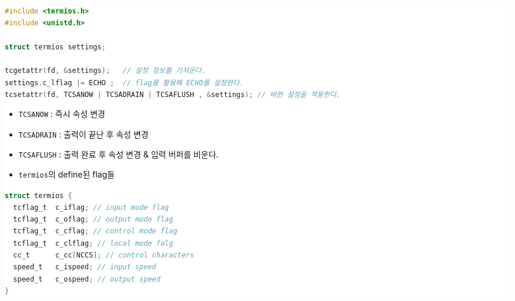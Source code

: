 ``` c
#include <termios.h>
#include <unistd.h>

struct termios settings;

tcgetattr(fd, &settings);   // 설정 정보를 가져온다.
settings.c_lflag |= ECHO ;  // flag를 활용해 ECHO를 설정한다.
tcsetattr(fd, TCSANOW | TCSADRAIN | TCSAFLUSH , &settings); // 바뀐 설정을 적용한다.

```
  * `TCSANOW` : 즉시 속성 변경
  * `TCSADRAIN` : 출력이 끝난 후 속성 변경
  * `TCSAFLUSH` : 출력 완료 후 속성 변경 & 입력 버퍼를 비운다.

* `termios`의 define된 flag들
``` c
struct termios {
  tcflag_t  c_iflag; // input mode flag
  tcflag_t  c_oflag; // output mode flag
  tcflag_t  c_cflag; // control mode flag
  tcflag_t  c_clflag; // local mode falg
  cc_t      c_cc[NCCS]; // control characters
  speed_t   c_ispeed; // input speed
  speed_t   c_ospeed; // output speed
}
```
